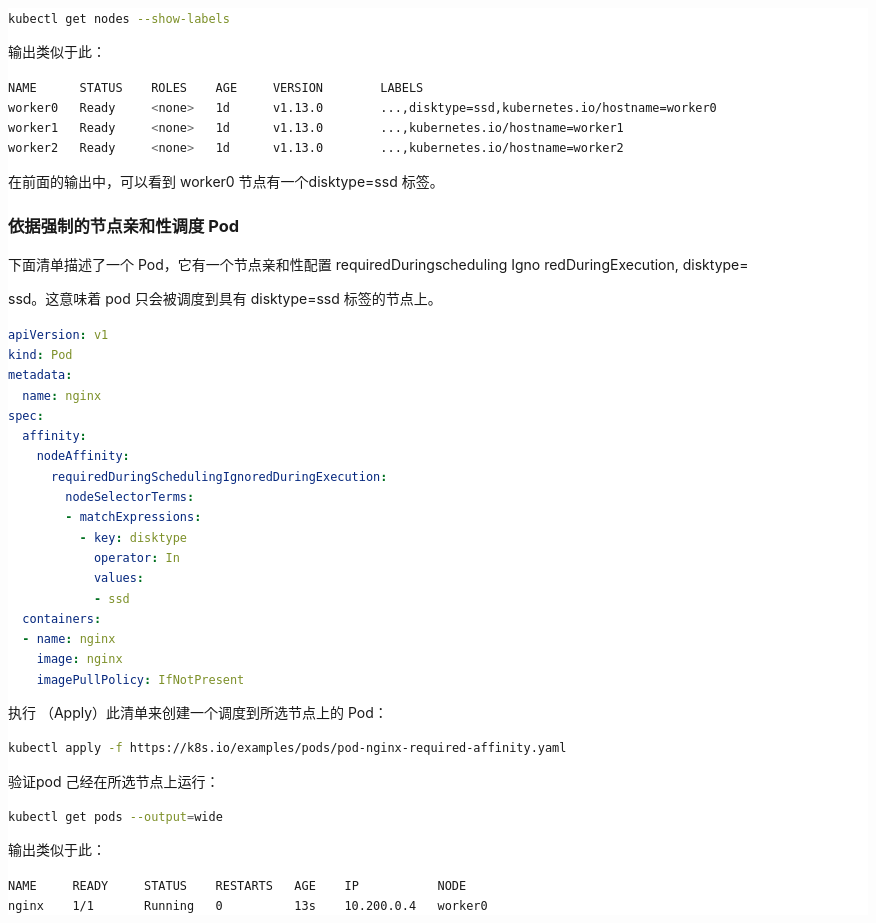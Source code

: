 ```bash
kubectl get nodes --show-labels
```

输出类似于此：

```bash
NAME      STATUS    ROLES    AGE     VERSION        LABELS
worker0   Ready     <none>   1d      v1.13.0        ...,disktype=ssd,kubernetes.io/hostname=worker0
worker1   Ready     <none>   1d      v1.13.0        ...,kubernetes.io/hostname=worker1
worker2   Ready     <none>   1d      v1.13.0        ...,kubernetes.io/hostname=worker2
```

在前面的输出中，可以看到 worker0 节点有一个disktype=ssd 标签。

### 依据强制的节点亲和性调度 Pod

下面清单描述了一个 Pod，它有一个节点亲和性配置 requiredDuringscheduling Igno redDuringExecution, disktype=

ssd。这意味着 pod 只会被调度到具有 disktype=ssd 标签的节点上。

```yaml
apiVersion: v1
kind: Pod
metadata:
  name: nginx
spec:
  affinity:
    nodeAffinity:
      requiredDuringSchedulingIgnoredDuringExecution:
        nodeSelectorTerms:
        - matchExpressions:
          - key: disktype
            operator: In
            values:
            - ssd            
  containers:
  - name: nginx
    image: nginx
    imagePullPolicy: IfNotPresent
```

执行 （Apply）此清单来创建一个调度到所选节点上的 Pod：

```bash
kubectl apply -f https://k8s.io/examples/pods/pod-nginx-required-affinity.yaml
```

验证pod 己经在所选节点上运行：

```bash
kubectl get pods --output=wide
```

输出类似于此：

```bash
NAME     READY     STATUS    RESTARTS   AGE    IP           NODE
nginx    1/1       Running   0          13s    10.200.0.4   worker0
```
